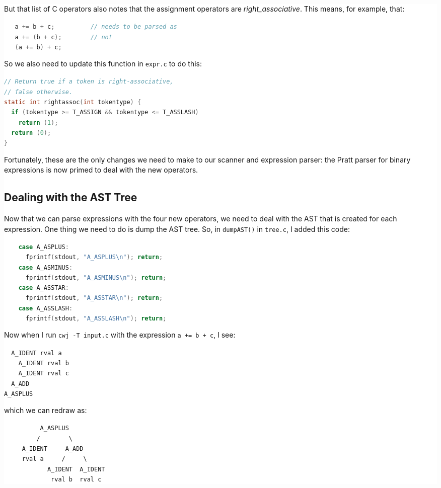 But that list of C operators also notes that the assignment operators are
*right_associative*. This means, for example, that:

```c
   a += b + c;          // needs to be parsed as
   a += (b + c);        // not
   (a += b) + c;
```

So we also need to update this function in `expr.c` to do this:

```c
// Return true if a token is right-associative,
// false otherwise.
static int rightassoc(int tokentype) {
  if (tokentype >= T_ASSIGN && tokentype <= T_ASSLASH)
    return (1);
  return (0);
}
```

Fortunately, these are the only changes we need to make to our scanner
and expression parser: the Pratt parser for binary expressions is now
primed to deal with the new operators.

## Dealing with the AST Tree

Now that we can parse expressions with the four new operators, we need to
deal with the AST that is created for each expression. One thing we need to
do is dump the AST tree. So, in `dumpAST()` in `tree.c`, I added this code:

```c
    case A_ASPLUS:
      fprintf(stdout, "A_ASPLUS\n"); return;
    case A_ASMINUS:
      fprintf(stdout, "A_ASMINUS\n"); return;
    case A_ASSTAR:
      fprintf(stdout, "A_ASSTAR\n"); return;
    case A_ASSLASH:
      fprintf(stdout, "A_ASSLASH\n"); return;
```

Now when I run `cwj -T input.c` with the expression `a += b + c`, I see:

```
  A_IDENT rval a
    A_IDENT rval b
    A_IDENT rval c
  A_ADD
A_ASPLUS
```

which we can redraw as:

```
          A_ASPLUS
         /        \
     A_IDENT     A_ADD
     rval a     /     \
            A_IDENT  A_IDENT
             rval b  rval c
```
